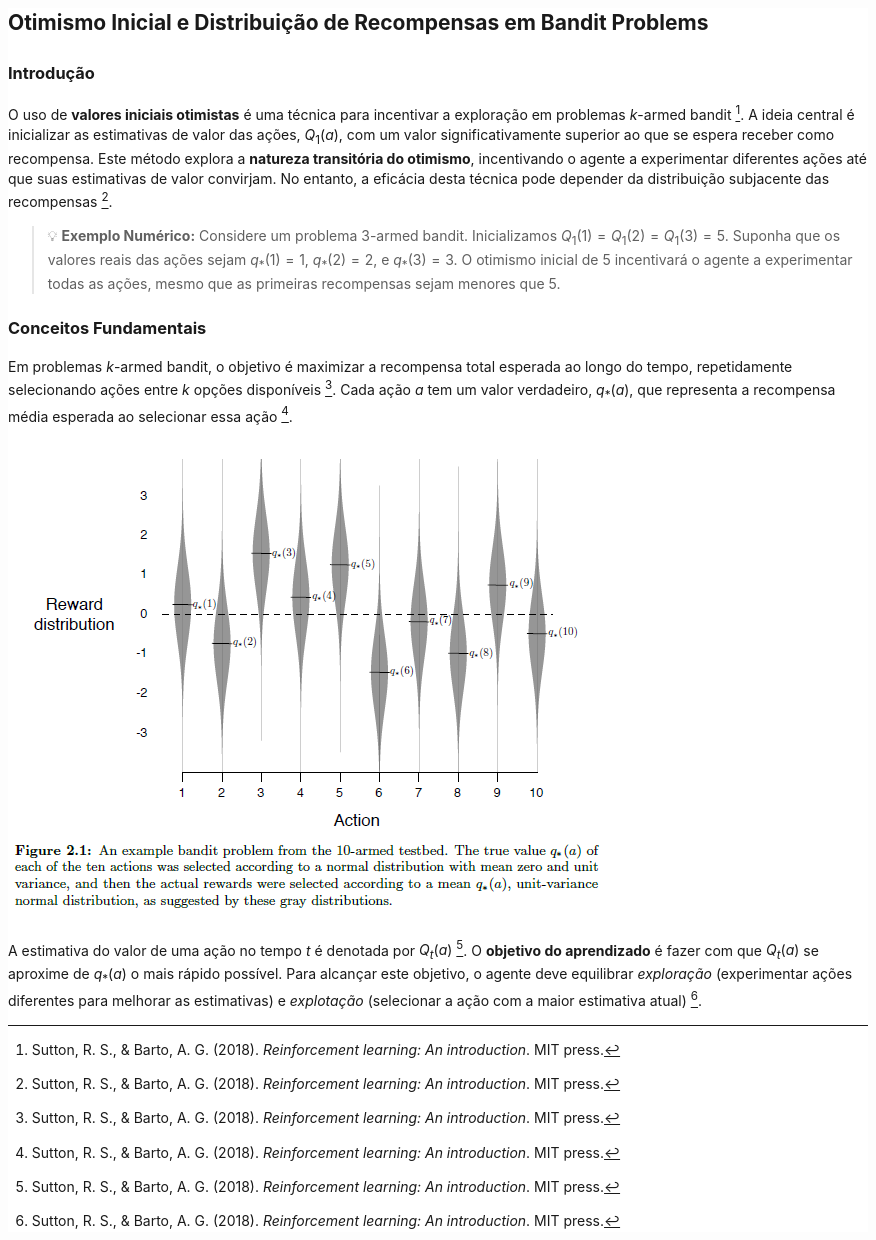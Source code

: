 ## Otimismo Inicial e Distribuição de Recompensas em Bandit Problems

### Introdução
O uso de **valores iniciais otimistas** é uma técnica para incentivar a exploração em problemas *k*-armed bandit [^34]. A ideia central é inicializar as estimativas de valor das ações, $Q_1(a)$, com um valor significativamente superior ao que se espera receber como recompensa. Este método explora a **natureza transitória do otimismo**, incentivando o agente a experimentar diferentes ações até que suas estimativas de valor convirjam. No entanto, a eficácia desta técnica pode depender da distribuição subjacente das recompensas [^34].

> 💡 **Exemplo Numérico:** Considere um problema 3-armed bandit. Inicializamos $Q_1(1) = Q_1(2) = Q_1(3) = 5$. Suponha que os valores reais das ações sejam $q_*(1) = 1$, $q_*(2) = 2$, e $q_*(3) = 3$. O otimismo inicial de 5 incentivará o agente a experimentar todas as ações, mesmo que as primeiras recompensas sejam menores que 5.

### Conceitos Fundamentais
Em problemas *k*-armed bandit, o objetivo é maximizar a recompensa total esperada ao longo do tempo, repetidamente selecionando ações entre *k* opções disponíveis [^25]. Cada ação *a* tem um valor verdadeiro, $q_*(a)$, que representa a recompensa média esperada ao selecionar essa ação [^25].

![Distribuições de recompensa para um problema de bandit de 10 braços.](./../images/image5.png)

A estimativa do valor de uma ação no tempo *t* é denotada por $Q_t(a)$ [^26]. O **objetivo do aprendizado** é fazer com que $Q_t(a)$ se aproxime de $q_*(a)$ o mais rápido possível. Para alcançar este objetivo, o agente deve equilibrar *exploração* (experimentar ações diferentes para melhorar as estimativas) e *explotação* (selecionar a ação com a maior estimativa atual) [^26].


[^25]: Sutton, R. S., & Barto, A. G. (2018). *Reinforcement learning: An introduction*. MIT press.
[^26]: Sutton, R. S., & Barto, A. G. (2018). *Reinforcement learning: An introduction*. MIT press.
[^29]: Sutton, R. S., & Barto, A. G. (2018). *Reinforcement learning: An introduction*. MIT press.
[^30]: Sutton, R. S., & Barto, A. G. (2018). *Reinforcement learning: An introduction*. MIT press.
[^31]: Sutton, R. S., & Barto, A. G. (2018). *Reinforcement learning: An introduction*. MIT press.
[^32]: Sutton, R. S., & Barto, A. G. (2018). *Reinforcement learning: An introduction*. MIT press.
[^34]: Sutton, R. S., & Barto, A. G. (2018). *Reinforcement learning: An introduction*. MIT press.
[^35]: Sutton, R. S., & Barto, A. G. (2018). *Reinforcement learning: An introduction*. MIT press.
[^37]: Sutton, R. S., & Barto, A. G. (2018). *Reinforcement learning: An introduction*. MIT press.